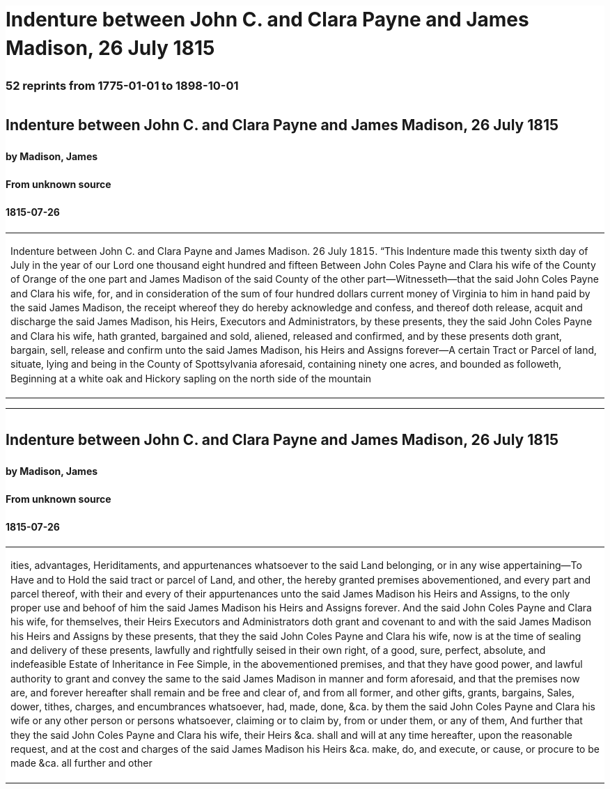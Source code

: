 
# Indenture between John C. and Clara Payne and James Madison, 26 July 1815

### 52 reprints from 1775-01-01 to 1898-10-01

## Indenture between John C. and Clara Payne and James Madison, 26 July 1815

#### by Madison, James

#### From unknown source

#### 1815-07-26

<table style="width: 100%;"><tr><td style="width: 50%">

 Indenture between John C. and Clara Payne and James Madison. 26 July 1815. “This Indenture made this twenty sixth day of July in the year of our Lord one thousand eight hundred and fifteen Between John Coles Payne and Clara his wife of the County of Orange of the one part and James Madison of the said County of the other part—Witnesseth—that the said John Coles Payne and Clara his wife, for, and in consideration of the sum of four hundred dollars current money of Virginia to him in hand paid by the said James Madison, the receipt whereof they do hereby acknowledge and confess, and thereof doth release, acquit and discharge the said James Madison, his Heirs, Executors and Administrators, by these presents, they the said John Coles Payne and Clara his wife, hath granted, bargained and sold, aliened, released and confirmed, and by these presents doth grant, bargain, sell, release and confirm unto the said James Madison, his Heirs and Assigns forever—A certain Tract or Parcel of land, situate, lying and being in the County of Spottsylvania aforesaid, containing ninety one acres, and bounded as followeth, Beginning at a white oak and Hickory sapling on the north side of the mountain 
</td></tr></table>

---

## Indenture between John C. and Clara Payne and James Madison, 26 July 1815

#### by Madison, James

#### From unknown source

#### 1815-07-26

<table style="width: 100%;"><tr><td style="width: 50%">

ities, advantages, Heriditaments, and appurtenances whatsoever to the said Land belonging, or in any wise appertaining—To Have and to Hold the said tract or parcel of Land, and other, the hereby granted premises abovementioned, and every part and parcel thereof, with their and every of their appurtenances unto the said James Madison his Heirs and Assigns, to the only proper use and behoof of him the said James Madison his Heirs and Assigns forever. And the said John Coles Payne and Clara his wife, for themselves, their Heirs Executors and Administrators doth grant and covenant to and with the said James Madison his Heirs and Assigns by these presents, that they the said John Coles Payne and Clara his wife, now is at the time of sealing and delivery of these presents, lawfully and rightfully seised in their own right, of a good, sure, perfect, absolute, and indefeasible Estate of Inheritance in Fee Simple, in the abovementioned premises, and that they have good power, and lawful authority to grant and convey the same to the said James Madison in manner and form aforesaid, and that the premises now are, and forever hereafter shall remain and be free and clear of, and from all former, and other gifts, grants, bargains, Sales, dower, tithes, charges, and encumbrances whatsoever, had, made, done, &amp;ca. by them the said John Coles Payne and Clara his wife or any other person or persons whatsoever, claiming or to claim by, from or under them, or any of them, And further that they the said John Coles Payne and Clara his wife, their Heirs &amp;ca. shall and will at any time hereafter, upon the reasonable request, and at the cost and charges of the said James Madison his Heirs &amp;ca. make, do, and execute, or cause, or procure to be made &amp;ca. all further and other  
  